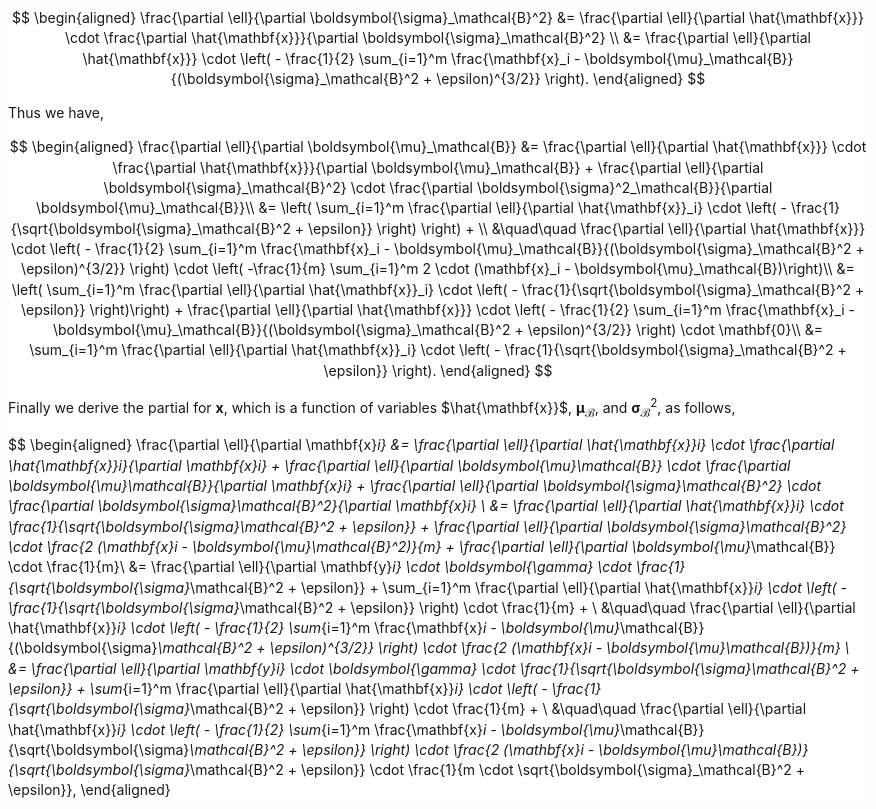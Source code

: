 $$
\begin{aligned}
\frac{\partial \ell}{\partial \boldsymbol{\sigma}_\mathcal{B}^2} &= \frac{\partial \ell}{\partial \hat{\mathbf{x}}} \cdot \frac{\partial \hat{\mathbf{x}}}{\partial \boldsymbol{\sigma}_\mathcal{B}^2} \\
&= \frac{\partial \ell}{\partial \hat{\mathbf{x}}} \cdot \left( - \frac{1}{2} \sum_{i=1}^m \frac{\mathbf{x}_i - \boldsymbol{\mu}_\mathcal{B}}{(\boldsymbol{\sigma}_\mathcal{B}^2 + \epsilon)^{3/2}} \right).
\end{aligned}
$$

Thus we have,

$$
\begin{aligned}
    \frac{\partial \ell}{\partial \boldsymbol{\mu}_\mathcal{B}} &= \frac{\partial \ell}{\partial \hat{\mathbf{x}}} \cdot \frac{\partial \hat{\mathbf{x}}}{\partial \boldsymbol{\mu}_\mathcal{B}} + \frac{\partial \ell}{\partial \boldsymbol{\sigma}_\mathcal{B}^2} \cdot \frac{\partial \boldsymbol{\sigma}^2_\mathcal{B}}{\partial \boldsymbol{\mu}_\mathcal{B}}\\
    &= \left( \sum_{i=1}^m \frac{\partial \ell}{\partial \hat{\mathbf{x}}_i} \cdot \left( - \frac{1}{\sqrt{\boldsymbol{\sigma}_\mathcal{B}^2 + \epsilon}} \right) \right) + \\
    &\quad\quad \frac{\partial \ell}{\partial \hat{\mathbf{x}}} \cdot \left( - \frac{1}{2} \sum_{i=1}^m \frac{\mathbf{x}_i - \boldsymbol{\mu}_\mathcal{B}}{(\boldsymbol{\sigma}_\mathcal{B}^2 + \epsilon)^{3/2}} \right) \cdot \left( -\frac{1}{m} \sum_{i=1}^m 2 \cdot (\mathbf{x}_i - \boldsymbol{\mu}_\mathcal{B})\right)\\
    &= \left( \sum_{i=1}^m \frac{\partial \ell}{\partial \hat{\mathbf{x}}_i} \cdot \left( - \frac{1}{\sqrt{\boldsymbol{\sigma}_\mathcal{B}^2 + \epsilon}} \right)\right) + \frac{\partial \ell}{\partial \hat{\mathbf{x}}} \cdot \left( - \frac{1}{2} \sum_{i=1}^m \frac{\mathbf{x}_i - \boldsymbol{\mu}_\mathcal{B}}{(\boldsymbol{\sigma}_\mathcal{B}^2 + \epsilon)^{3/2}} \right) \cdot \mathbf{0}\\
    &= \sum_{i=1}^m \frac{\partial \ell}{\partial \hat{\mathbf{x}}_i} \cdot \left( - \frac{1}{\sqrt{\boldsymbol{\sigma}_\mathcal{B}^2 + \epsilon}} \right).
\end{aligned}
$$

Finally we derive the partial for $\mathbf{x}$, which is a function of variables $\hat{\mathbf{x}}$, $\boldsymbol{\mu}_\mathcal{B}$, and $\boldsymbol{\sigma}_\mathcal{B}^2$, as follows,

$$
\begin{aligned}
\frac{\partial \ell}{\partial \mathbf{x}_i} &= \frac{\partial \ell}{\partial \hat{\mathbf{x}}_i} \cdot \frac{\partial \hat{\mathbf{x}}_i}{\partial \mathbf{x}_i} + \frac{\partial \ell}{\partial \boldsymbol{\mu}_\mathcal{B}} \cdot \frac{\partial \boldsymbol{\mu}_\mathcal{B}}{\partial \mathbf{x}_i} + \frac{\partial \ell}{\partial \boldsymbol{\sigma}_\mathcal{B}^2} \cdot \frac{\partial \boldsymbol{\sigma}_\mathcal{B}^2}{\partial \mathbf{x}_i} \\
&= \frac{\partial \ell}{\partial \hat{\mathbf{x}}_i} \cdot \frac{1}{\sqrt{\boldsymbol{\sigma}_\mathcal{B}^2 + \epsilon}} + \frac{\partial \ell}{\partial \boldsymbol{\sigma}_\mathcal{B}^2} \cdot \frac{2 (\mathbf{x}_i - \boldsymbol{\mu}_\mathcal{B}^2)}{m} + \frac{\partial \ell}{\partial \boldsymbol{\mu}_\mathcal{B}} \cdot \frac{1}{m}\\
&= \frac{\partial \ell}{\partial \mathbf{y}_i} \cdot \boldsymbol{\gamma} \cdot \frac{1}{\sqrt{\boldsymbol{\sigma}_\mathcal{B}^2 + \epsilon}} + \sum_{i=1}^m \frac{\partial \ell}{\partial \hat{\mathbf{x}}_i} \cdot \left( - \frac{1}{\sqrt{\boldsymbol{\sigma}_\mathcal{B}^2 + \epsilon}} \right) \cdot \frac{1}{m} + \\
&\quad\quad \frac{\partial \ell}{\partial \hat{\mathbf{x}}_i} \cdot \left( - \frac{1}{2} \sum_{i=1}^m \frac{\mathbf{x}_i - \boldsymbol{\mu}_\mathcal{B}}{(\boldsymbol{\sigma}_\mathcal{B}^2 + \epsilon)^{3/2}} \right) \cdot \frac{2 (\mathbf{x}_i - \boldsymbol{\mu}_\mathcal{B})}{m} \\
&= \frac{\partial \ell}{\partial \mathbf{y}_i} \cdot \boldsymbol{\gamma} \cdot \frac{1}{\sqrt{\boldsymbol{\sigma}_\mathcal{B}^2 + \epsilon}} + \sum_{i=1}^m \frac{\partial \ell}{\partial \hat{\mathbf{x}}_i} \cdot \left( - \frac{1}{\sqrt{\boldsymbol{\sigma}_\mathcal{B}^2 + \epsilon}} \right) \cdot \frac{1}{m} + \\
&\quad\quad \frac{\partial \ell}{\partial \hat{\mathbf{x}}_i} \cdot \left( - \frac{1}{2} \sum_{i=1}^m \frac{\mathbf{x}_i - \boldsymbol{\mu}_\mathcal{B}}{\sqrt{\boldsymbol{\sigma}_\mathcal{B}^2 + \epsilon}} \right) \cdot \frac{2 (\mathbf{x}_i - \boldsymbol{\mu}_\mathcal{B})}{\sqrt{\boldsymbol{\sigma}_\mathcal{B}^2 + \epsilon}} \cdot \frac{1}{m \cdot \sqrt{\boldsymbol{\sigma}_\mathcal{B}^2 + \epsilon}},
\end{aligned}